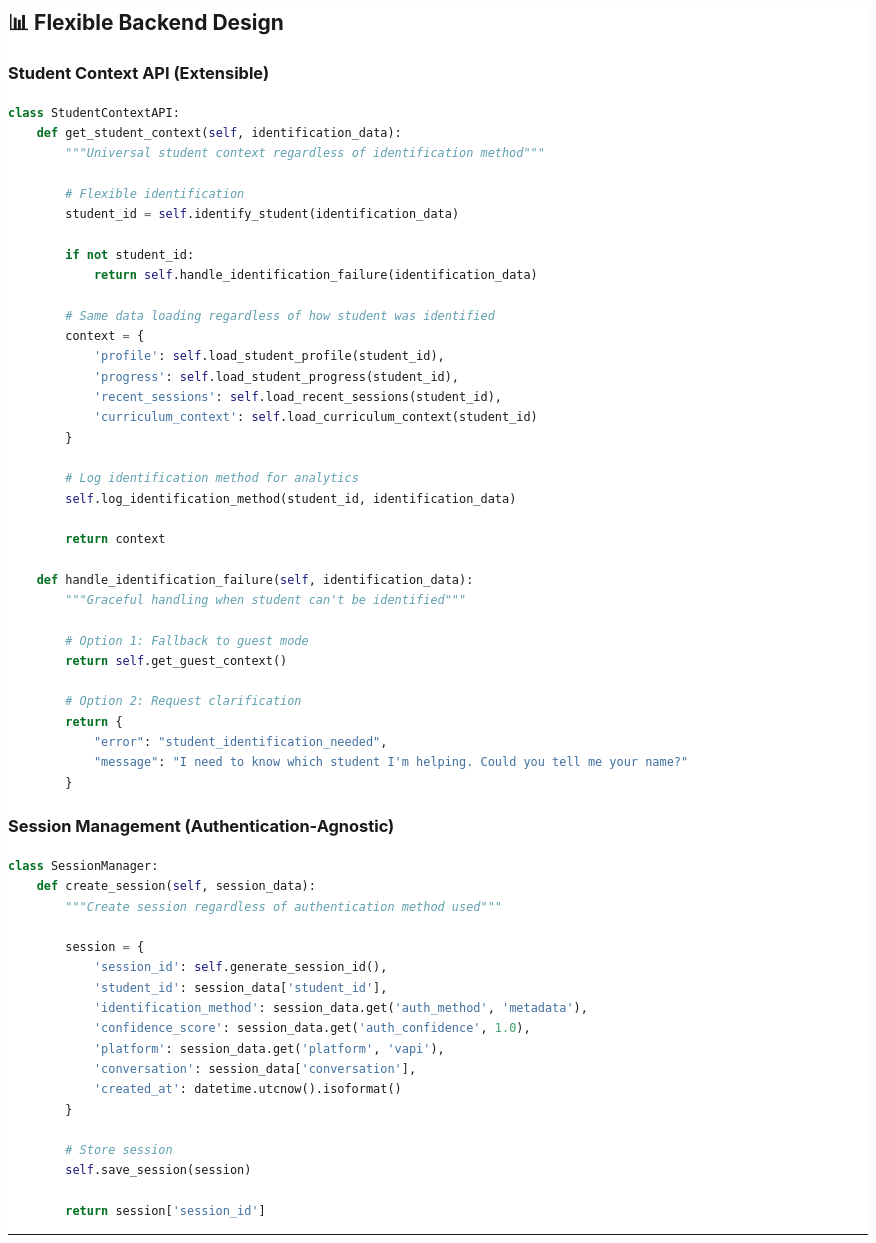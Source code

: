 
## 📊 Flexible Backend Design

### **Student Context API (Extensible)**
```python
class StudentContextAPI:
    def get_student_context(self, identification_data):
        """Universal student context regardless of identification method"""
        
        # Flexible identification
        student_id = self.identify_student(identification_data)
        
        if not student_id:
            return self.handle_identification_failure(identification_data)
        
        # Same data loading regardless of how student was identified
        context = {
            'profile': self.load_student_profile(student_id),
            'progress': self.load_student_progress(student_id),
            'recent_sessions': self.load_recent_sessions(student_id),
            'curriculum_context': self.load_curriculum_context(student_id)
        }
        
        # Log identification method for analytics
        self.log_identification_method(student_id, identification_data)
        
        return context
    
    def handle_identification_failure(self, identification_data):
        """Graceful handling when student can't be identified"""
        
        # Option 1: Fallback to guest mode
        return self.get_guest_context()
        
        # Option 2: Request clarification
        return {
            "error": "student_identification_needed",
            "message": "I need to know which student I'm helping. Could you tell me your name?"
        }
```

### **Session Management (Authentication-Agnostic)**
```python
class SessionManager:
    def create_session(self, session_data):
        """Create session regardless of authentication method used"""
        
        session = {
            'session_id': self.generate_session_id(),
            'student_id': session_data['student_id'],
            'identification_method': session_data.get('auth_method', 'metadata'),
            'confidence_score': session_data.get('auth_confidence', 1.0),
            'platform': session_data.get('platform', 'vapi'),
            'conversation': session_data['conversation'],
            'created_at': datetime.utcnow().isoformat()
        }
        
        # Store session
        self.save_session(session)
        
        return session['session_id']
```

---
